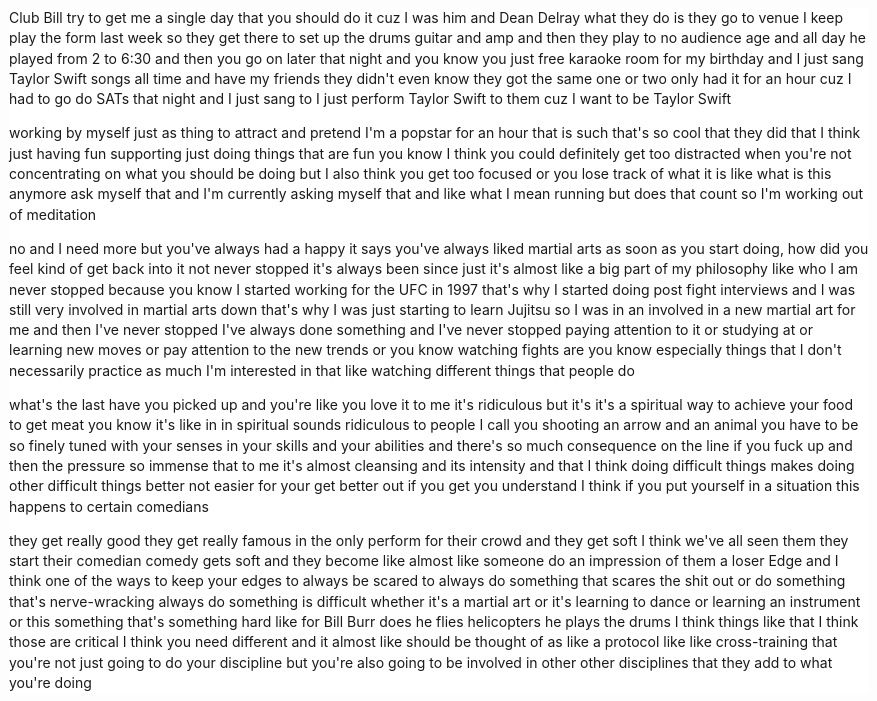 <timemark seconds="8338" />

Club Bill try to get me a single day that you should do it cuz I was him and Dean Delray what they do is they go to venue I keep play the form last week so they get there to set up the drums guitar and amp and then they play to no audience age and all day he played from 2 to 6:30 and then you go on later that night and you know you just free karaoke room for my birthday and I just sang Taylor Swift songs all time and have my friends they didn't even know they got the same one or two only had it for an hour cuz I had to go do SATs that night and I just sang to I just perform Taylor Swift to them cuz I want to be Taylor Swift

<timemark seconds="8385" />

working by myself just as thing to attract and pretend I'm a popstar for an hour that is such that's so cool that they did that I think just having fun supporting just doing things that are fun you know I think you could definitely get too distracted when you're not concentrating on what you should be doing but I also think you get too focused or you lose track of what it is like what is this anymore ask myself that and I'm currently asking myself that and like what I mean running but does that count so I'm working out of meditation

<timemark seconds="8445" />

no and I need more but you've always had a happy it says you've always liked martial arts as soon as you start doing, how did you feel kind of get back into it not never stopped it's always been since just it's almost like a big part of my philosophy like who I am never stopped because you know I started working for the UFC in 1997 that's why I started doing post fight interviews and I was still very involved in martial arts down that's why I was just starting to learn Jujitsu so I was in an involved in a new martial art for me and then I've never stopped I've always done something and I've never stopped paying attention to it or studying at or learning new moves or pay attention to the new trends or you know watching fights are you know especially things that I don't necessarily practice as much I'm interested in that like watching different things that people do

<timemark seconds="8503" />

what's the last have you picked up and you're like you love it to me it's ridiculous but it's it's a spiritual way to achieve your food to get meat you know it's like in in spiritual sounds ridiculous to people I call you shooting an arrow and an animal you have to be so finely tuned with your senses in your skills and your abilities and there's so much consequence on the line if you fuck up and then the pressure so immense that to me it's almost cleansing and its intensity and that I think doing difficult things makes doing other difficult things better not easier for your get better out if you get you understand I think if you put yourself in a situation this happens to certain comedians

<timemark seconds="8557" />

they get really good they get really famous in the only perform for their crowd and they get soft I think we've all seen them they start their comedian comedy gets soft and they become like almost like someone do an impression of them a loser Edge and I think one of the ways to keep your edges to always be scared to always do something that scares the shit out or do something that's nerve-wracking always do something is difficult whether it's a martial art or it's learning to dance or learning an instrument or this something that's something hard like for Bill Burr does he flies helicopters he plays the drums I think things like that I think those are critical I think you need different and it almost like should be thought of as like a protocol like like cross-training that you're not just going to do your discipline but you're also going to be involved in other other disciplines that they add to what you're doing

<timemark seconds="8617" />
